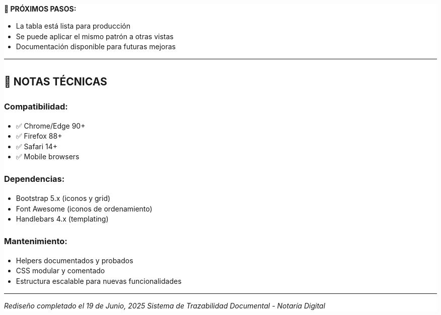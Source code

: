**🚀 PRÓXIMOS PASOS:**
- La tabla está lista para producción
- Se puede aplicar el mismo patrón a otras vistas
- Documentación disponible para futuras mejoras

---

## 📝 **NOTAS TÉCNICAS**

### **Compatibilidad:**
- ✅ Chrome/Edge 90+
- ✅ Firefox 88+
- ✅ Safari 14+
- ✅ Mobile browsers

### **Dependencias:**
- Bootstrap 5.x (iconos y grid)
- Font Awesome (iconos de ordenamiento)
- Handlebars 4.x (templating)

### **Mantenimiento:**
- Helpers documentados y probados
- CSS modular y comentado
- Estructura escalable para nuevas funcionalidades

---

*Rediseño completado el 19 de Junio, 2025*
*Sistema de Trazabilidad Documental - Notaría Digital* 